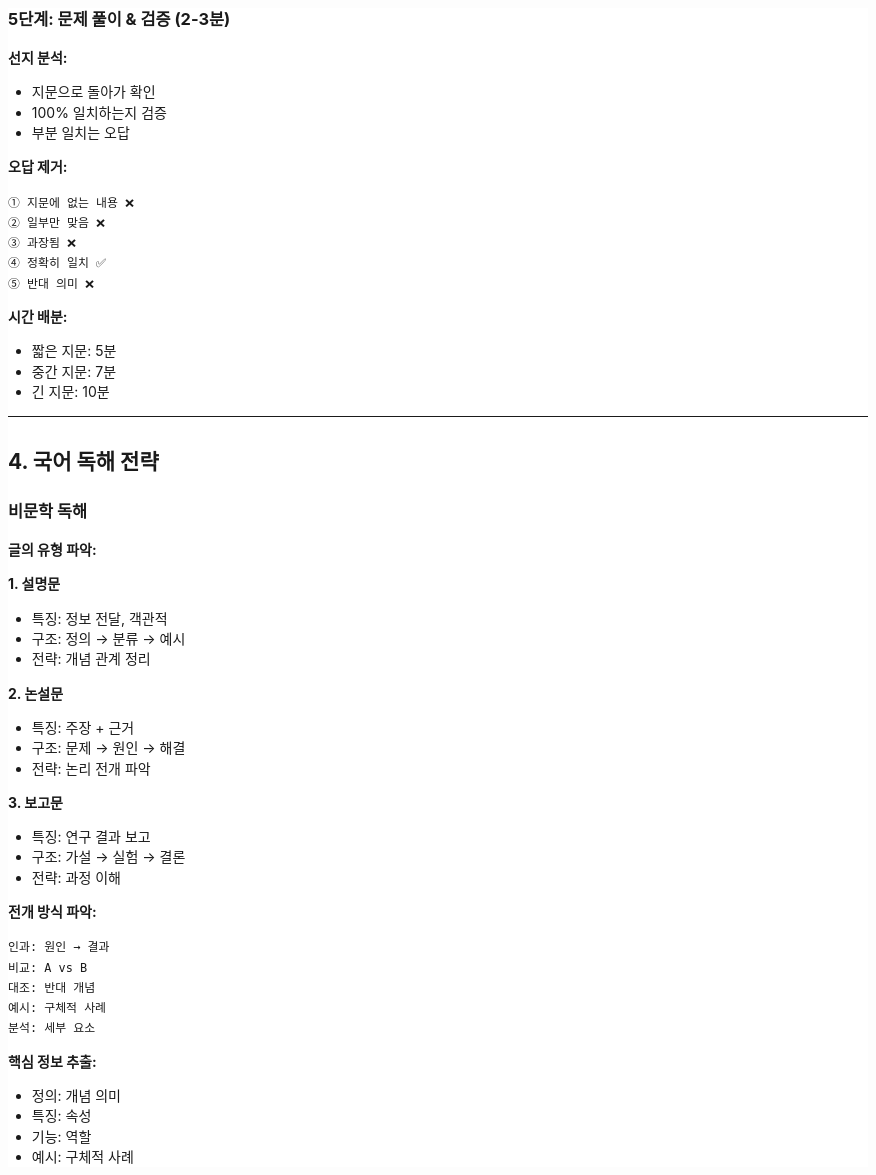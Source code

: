 ### 5단계: 문제 풀이 & 검증 (2-3분)

**선지 분석:**
- 지문으로 돌아가 확인
- 100% 일치하는지 검증
- 부분 일치는 오답

**오답 제거:**
```
① 지문에 없는 내용 ❌
② 일부만 맞음 ❌
③ 과장됨 ❌
④ 정확히 일치 ✅
⑤ 반대 의미 ❌
```

**시간 배분:**
- 짧은 지문: 5분
- 중간 지문: 7분
- 긴 지문: 10분

---

## 4. 국어 독해 전략

### 비문학 독해

**글의 유형 파악:**

**1. 설명문**
- 특징: 정보 전달, 객관적
- 구조: 정의 → 분류 → 예시
- 전략: 개념 관계 정리

**2. 논설문**
- 특징: 주장 + 근거
- 구조: 문제 → 원인 → 해결
- 전략: 논리 전개 파악

**3. 보고문**
- 특징: 연구 결과 보고
- 구조: 가설 → 실험 → 결론
- 전략: 과정 이해

**전개 방식 파악:**
```
인과: 원인 → 결과
비교: A vs B
대조: 반대 개념
예시: 구체적 사례
분석: 세부 요소
```

**핵심 정보 추출:**
- 정의: 개념 의미
- 특징: 속성
- 기능: 역할
- 예시: 구체적 사례
